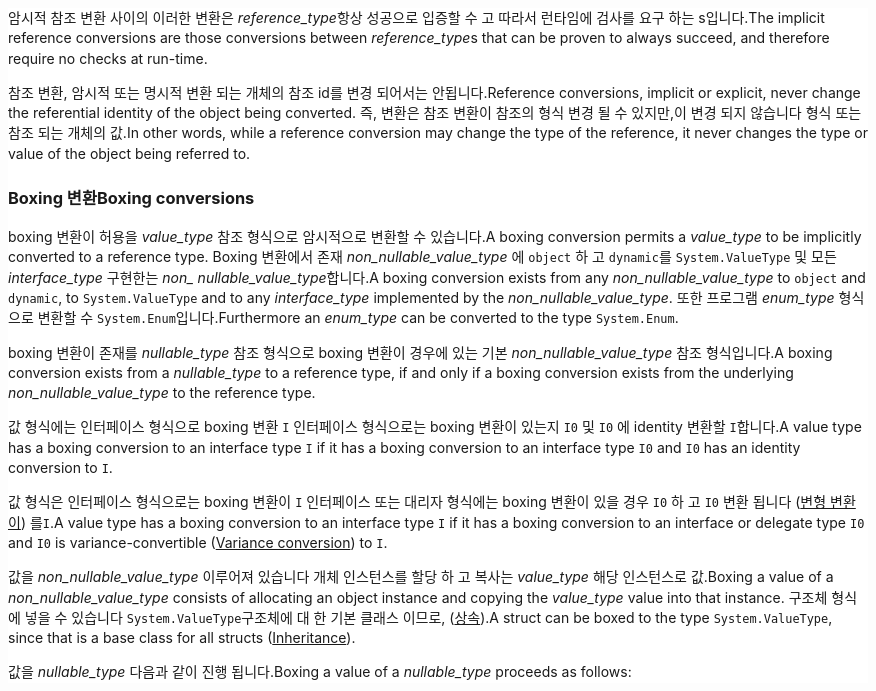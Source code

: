 <span data-ttu-id="7b523-186">암시적 참조 변환 사이의 이러한 변환은 *reference_type*항상 성공으로 입증할 수 고 따라서 런타임에 검사를 요구 하는 s입니다.</span><span class="sxs-lookup"><span data-stu-id="7b523-186">The implicit reference conversions are those conversions between *reference_type*s that can be proven to always succeed, and therefore require no checks at run-time.</span></span>

<span data-ttu-id="7b523-187">참조 변환, 암시적 또는 명시적 변환 되는 개체의 참조 id를 변경 되어서는 안됩니다.</span><span class="sxs-lookup"><span data-stu-id="7b523-187">Reference conversions, implicit or explicit, never change the referential identity of the object being converted.</span></span> <span data-ttu-id="7b523-188">즉, 변환은 참조 변환이 참조의 형식 변경 될 수 있지만,이 변경 되지 않습니다 형식 또는 참조 되는 개체의 값.</span><span class="sxs-lookup"><span data-stu-id="7b523-188">In other words, while a reference conversion may change the type of the reference, it never changes the type or value of the object being referred to.</span></span>

### <a name="boxing-conversions"></a><span data-ttu-id="7b523-189">Boxing 변환</span><span class="sxs-lookup"><span data-stu-id="7b523-189">Boxing conversions</span></span>

<span data-ttu-id="7b523-190">boxing 변환이 허용을 *value_type* 참조 형식으로 암시적으로 변환할 수 있습니다.</span><span class="sxs-lookup"><span data-stu-id="7b523-190">A boxing conversion permits a *value_type* to be implicitly converted to a reference type.</span></span> <span data-ttu-id="7b523-191">Boxing 변환에서 존재 *non_nullable_value_type* 에 `object` 하 고 `dynamic`를 `System.ValueType` 및 모든 *interface_type* 구현한는 *non_ nullable_value_type*합니다.</span><span class="sxs-lookup"><span data-stu-id="7b523-191">A boxing conversion exists from any *non_nullable_value_type* to `object` and `dynamic`, to `System.ValueType` and to any *interface_type* implemented by the *non_nullable_value_type*.</span></span> <span data-ttu-id="7b523-192">또한 프로그램 *enum_type* 형식으로 변환할 수 `System.Enum`입니다.</span><span class="sxs-lookup"><span data-stu-id="7b523-192">Furthermore an *enum_type* can be converted to the type `System.Enum`.</span></span>

<span data-ttu-id="7b523-193">boxing 변환이 존재를 *nullable_type* 참조 형식으로 boxing 변환이 경우에 있는 기본 *non_nullable_value_type* 참조 형식입니다.</span><span class="sxs-lookup"><span data-stu-id="7b523-193">A boxing conversion exists from a *nullable_type* to a reference type, if and only if a boxing conversion exists from the underlying *non_nullable_value_type* to the reference type.</span></span>

<span data-ttu-id="7b523-194">값 형식에는 인터페이스 형식으로 boxing 변환 `I` 인터페이스 형식으로는 boxing 변환이 있는지 `I0` 및 `I0` 에 identity 변환할 `I`합니다.</span><span class="sxs-lookup"><span data-stu-id="7b523-194">A value type has a boxing conversion to an interface type `I` if it has a boxing conversion to an interface type `I0` and `I0` has an identity conversion to `I`.</span></span>

<span data-ttu-id="7b523-195">값 형식은 인터페이스 형식으로는 boxing 변환이 `I` 인터페이스 또는 대리자 형식에는 boxing 변환이 있을 경우 `I0` 하 고 `I0` 변환 됩니다 ([변형 변환이](interfaces.md#variance-conversion)) 를`I`.</span><span class="sxs-lookup"><span data-stu-id="7b523-195">A value type has a boxing conversion to an interface type `I` if it has a boxing conversion to an interface or delegate type `I0` and `I0` is variance-convertible ([Variance conversion](interfaces.md#variance-conversion)) to `I`.</span></span>

<span data-ttu-id="7b523-196">값을 *non_nullable_value_type* 이루어져 있습니다 개체 인스턴스를 할당 하 고 복사는 *value_type* 해당 인스턴스로 값.</span><span class="sxs-lookup"><span data-stu-id="7b523-196">Boxing a value of a *non_nullable_value_type* consists of allocating an object instance and copying the *value_type* value into that instance.</span></span> <span data-ttu-id="7b523-197">구조체 형식에 넣을 수 있습니다 `System.ValueType`구조체에 대 한 기본 클래스 이므로, ([상속](structs.md#inheritance)).</span><span class="sxs-lookup"><span data-stu-id="7b523-197">A struct can be boxed to the type `System.ValueType`, since that is a base class for all structs ([Inheritance](structs.md#inheritance)).</span></span>

<span data-ttu-id="7b523-198">값을 *nullable_type* 다음과 같이 진행 됩니다.</span><span class="sxs-lookup"><span data-stu-id="7b523-198">Boxing a value of a *nullable_type* proceeds as follows:</span></span>
